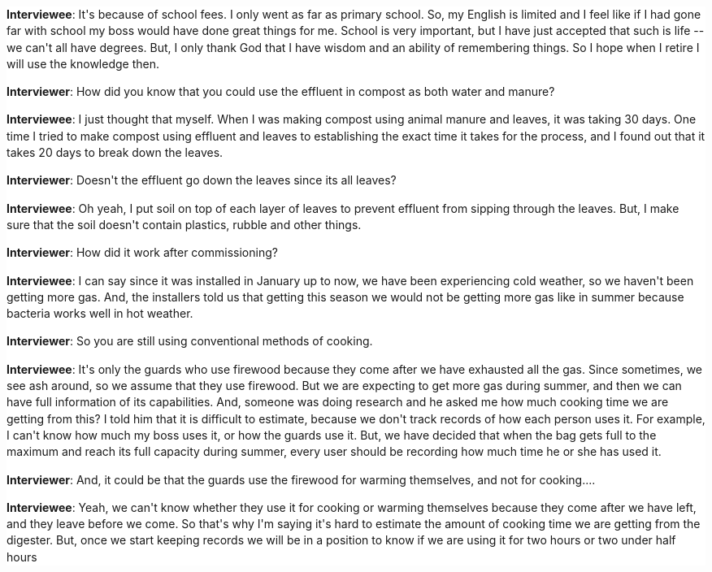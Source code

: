 **Interviewee**: It's because of school fees. I only went as far as
primary school. So, my English is limited and I feel like if I had gone
far with school my boss would have done great things for me. School is
very important, but I have just accepted that such is life -- we can't
all have degrees. But, I only thank God that I have wisdom and an
ability of remembering things. So I hope when I retire I will use the
knowledge then.

**Interviewer**: How did you know that you could use the effluent in
compost as both water and manure?

**Interviewee**: I just thought that myself. When I was making compost
using animal manure and leaves, it was taking 30 days. One time I tried
to make compost using effluent and leaves to establishing the exact time
it takes for the process, and I found out that it takes 20 days to break
down the leaves.

**Interviewer**: Doesn't the effluent go down the leaves since its all
leaves?

**Interviewee**: Oh yeah, I put soil on top of each layer of leaves to
prevent effluent from sipping through the leaves. But, I make sure that
the soil doesn't contain plastics, rubble and other things.

**Interviewer**: How did it work after commissioning?

**Interviewee**: I can say since it was installed in January up to now,
we have been experiencing cold weather, so we haven't been getting more
gas. And, the installers told us that getting this season we would not
be getting more gas like in summer because bacteria works well in hot
weather.

**Interviewer**: So you are still using conventional methods of cooking.

**Interviewee**: It's only the guards who use firewood because they come
after we have exhausted all the gas. Since sometimes, we see ash around,
so we assume that they use firewood. But we are expecting to get more
gas during summer, and then we can have full information of its
capabilities. And, someone was doing research and he asked me how much
cooking time we are getting from this? I told him that it is difficult
to estimate, because we don't track records of how each person uses it.
For example, I can't know how much my boss uses it, or how the guards
use it. But, we have decided that when the bag gets full to the maximum
and reach its full capacity during summer, every user should be
recording how much time he or she has used it.

**Interviewer**: And, it could be that the guards use the firewood for
warming themselves, and not for cooking....

**Interviewee**: Yeah, we can't know whether they use it for cooking or
warming themselves because they come after we have left, and they leave
before we come. So that's why I'm saying it's hard to estimate the
amount of cooking time we are getting from the digester. But, once we
start keeping records we will be in a position to know if we are using
it for two hours or two under half hours
